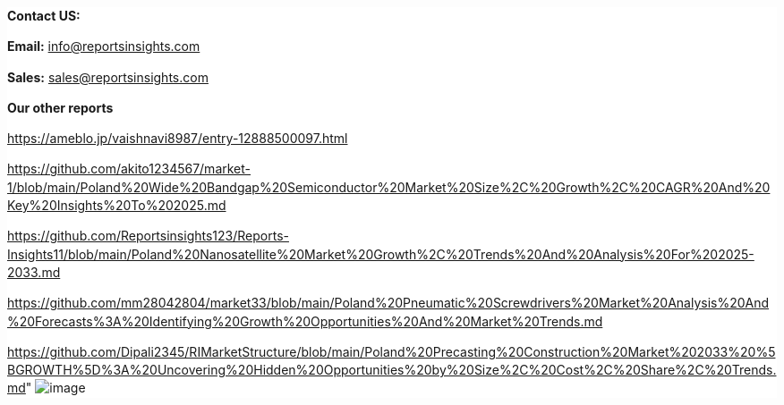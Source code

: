 <strong>Contact US:</strong>

<p class=""""><b>Email:</b> <a href=mailto:info@reportsinsights.com>info@reportsinsights.com</a></p>
<p class=""""><b>Sales:</b> <a href=mailto:sales@reportsinsights.com>sales@reportsinsights.com</a></p>

<strong>Our other reports</strong>

<a href=https://ameblo.jp/vaishnavi8987/entry-12888500097.html>https://ameblo.jp/vaishnavi8987/entry-12888500097.html</a>

<a href=https://github.com/akito1234567/market-1/blob/main/Poland%20Wide%20Bandgap%20Semiconductor%20Market%20Size%2C%20Growth%2C%20CAGR%20And%20Key%20Insights%20To%202025.md>https://github.com/akito1234567/market-1/blob/main/Poland%20Wide%20Bandgap%20Semiconductor%20Market%20Size%2C%20Growth%2C%20CAGR%20And%20Key%20Insights%20To%202025.md</a>

<a href=https://github.com/Reportsinsights123/Reports-Insights11/blob/main/Poland%20Nanosatellite%20Market%20Growth%2C%20Trends%20And%20Analysis%20For%202025-2033.md>https://github.com/Reportsinsights123/Reports-Insights11/blob/main/Poland%20Nanosatellite%20Market%20Growth%2C%20Trends%20And%20Analysis%20For%202025-2033.md</a>

<a href=https://github.com/mm28042804/market33/blob/main/Poland%20Pneumatic%20Screwdrivers%20Market%20Analysis%20And%20Forecasts%3A%20Identifying%20Growth%20Opportunities%20And%20Market%20Trends.md>https://github.com/mm28042804/market33/blob/main/Poland%20Pneumatic%20Screwdrivers%20Market%20Analysis%20And%20Forecasts%3A%20Identifying%20Growth%20Opportunities%20And%20Market%20Trends.md</a>

<a href=https://github.com/Dipali2345/RIMarketStructure/blob/main/Poland%20Precasting%20Construction%20Market%202033%20%5BGROWTH%5D%3A%20Uncovering%20Hidden%20Opportunities%20by%20Size%2C%20Cost%2C%20Share%2C%20Trends.md>https://github.com/Dipali2345/RIMarketStructure/blob/main/Poland%20Precasting%20Construction%20Market%202033%20%5BGROWTH%5D%3A%20Uncovering%20Hidden%20Opportunities%20by%20Size%2C%20Cost%2C%20Share%2C%20Trends.md</a>"
![image](https://github.com/user-attachments/assets/e9756993-c0d1-40b1-9e5b-8bceb66a6022)
